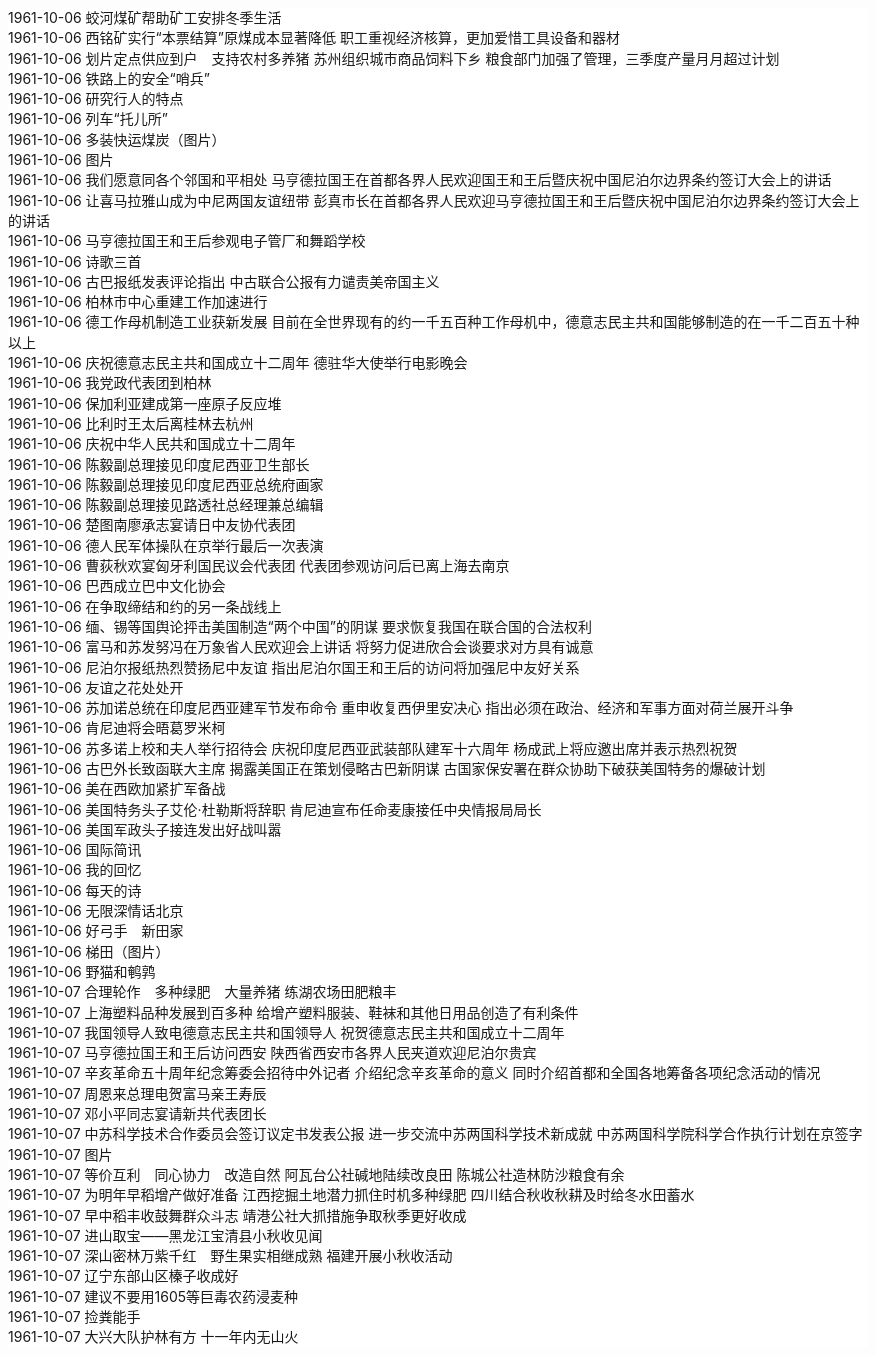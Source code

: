1961-10-06 蛟河煤矿帮助矿工安排冬季生活  
1961-10-06 西铭矿实行“本票结算”原煤成本显著降低  职工重视经济核算，更加爱惜工具设备和器材  
1961-10-06 划片定点供应到户　支持农村多养猪  苏州组织城市商品饲料下乡  粮食部门加强了管理，三季度产量月月超过计划  
1961-10-06 铁路上的安全“哨兵”  
1961-10-06 研究行人的特点  
1961-10-06 列车“托儿所”  
1961-10-06 多装快运煤炭（图片）  
1961-10-06 图片  
1961-10-06 我们愿意同各个邻国和平相处  马亨德拉国王在首都各界人民欢迎国王和王后暨庆祝中国尼泊尔边界条约签订大会上的讲话  
1961-10-06 让喜马拉雅山成为中尼两国友谊纽带  彭真市长在首都各界人民欢迎马亨德拉国王和王后暨庆祝中国尼泊尔边界条约签订大会上的讲话  
1961-10-06 马亨德拉国王和王后参观电子管厂和舞蹈学校  
1961-10-06 诗歌三首  
1961-10-06 古巴报纸发表评论指出  中古联合公报有力谴责美帝国主义  
1961-10-06 柏林市中心重建工作加速进行  
1961-10-06 德工作母机制造工业获新发展  目前在全世界现有的约一千五百种工作母机中，德意志民主共和国能够制造的在一千二百五十种以上  
1961-10-06 庆祝德意志民主共和国成立十二周年  德驻华大使举行电影晚会  
1961-10-06 我党政代表团到柏林  
1961-10-06 保加利亚建成第一座原子反应堆  
1961-10-06 比利时王太后离桂林去杭州  
1961-10-06 庆祝中华人民共和国成立十二周年  
1961-10-06 陈毅副总理接见印度尼西亚卫生部长  
1961-10-06 陈毅副总理接见印度尼西亚总统府画家  
1961-10-06 陈毅副总理接见路透社总经理兼总编辑  
1961-10-06 楚图南廖承志宴请日中友协代表团  
1961-10-06 德人民军体操队在京举行最后一次表演  
1961-10-06 曹荻秋欢宴匈牙利国民议会代表团  代表团参观访问后已离上海去南京  
1961-10-06 巴西成立巴中文化协会  
1961-10-06 在争取缔结和约的另一条战线上  
1961-10-06 缅、锡等国舆论抨击美国制造“两个中国”的阴谋  要求恢复我国在联合国的合法权利  
1961-10-06 富马和苏发努冯在万象省人民欢迎会上讲话  将努力促进欣合会谈要求对方具有诚意  
1961-10-06 尼泊尔报纸热烈赞扬尼中友谊  指出尼泊尔国王和王后的访问将加强尼中友好关系  
1961-10-06 友谊之花处处开  
1961-10-06 苏加诺总统在印度尼西亚建军节发布命令  重申收复西伊里安决心  指出必须在政治、经济和军事方面对荷兰展开斗争  
1961-10-06 肯尼迪将会晤葛罗米柯  
1961-10-06 苏多诺上校和夫人举行招待会  庆祝印度尼西亚武装部队建军十六周年  杨成武上将应邀出席并表示热烈祝贺  
1961-10-06 古巴外长致函联大主席  揭露美国正在策划侵略古巴新阴谋  古国家保安署在群众协助下破获美国特务的爆破计划  
1961-10-06 美在西欧加紧扩军备战  
1961-10-06 美国特务头子艾伦·杜勒斯将辞职  肯尼迪宣布任命麦康接任中央情报局局长  
1961-10-06 美国军政头子接连发出好战叫嚣  
1961-10-06 国际简讯  
1961-10-06 我的回忆  
1961-10-06 每天的诗  
1961-10-06 无限深情话北京  
1961-10-06 好弓手　新田家  
1961-10-06 梯田（图片）  
1961-10-06 野猫和鹌鹑  
1961-10-07 合理轮作　多种绿肥　大量养猪  练湖农场田肥粮丰  
1961-10-07 上海塑料品种发展到百多种  给增产塑料服装、鞋袜和其他日用品创造了有利条件  
1961-10-07 我国领导人致电德意志民主共和国领导人  祝贺德意志民主共和国成立十二周年  
1961-10-07 马亨德拉国王和王后访问西安  陕西省西安市各界人民夹道欢迎尼泊尔贵宾  
1961-10-07 辛亥革命五十周年纪念筹委会招待中外记者  介绍纪念辛亥革命的意义  同时介绍首都和全国各地筹备各项纪念活动的情况  
1961-10-07 周恩来总理电贺富马亲王寿辰  
1961-10-07 邓小平同志宴请新共代表团长  
1961-10-07 中苏科学技术合作委员会签订议定书发表公报  进一步交流中苏两国科学技术新成就  中苏两国科学院科学合作执行计划在京签字  
1961-10-07 图片  
1961-10-07 等价互利　同心协力　改造自然  阿瓦台公社碱地陆续改良田  陈城公社造林防沙粮食有余  
1961-10-07 为明年早稻增产做好准备  江西挖掘土地潜力抓住时机多种绿肥  四川结合秋收秋耕及时给冬水田蓄水  
1961-10-07 早中稻丰收鼓舞群众斗志  靖港公社大抓措施争取秋季更好收成  
1961-10-07 进山取宝——黑龙江宝清县小秋收见闻  
1961-10-07 深山密林万紫千红　野生果实相继成熟  福建开展小秋收活动  
1961-10-07 辽宁东部山区榛子收成好  
1961-10-07 建议不要用1605等巨毒农药浸麦种  
1961-10-07 捡粪能手  
1961-10-07 大兴大队护林有方  十一年内无山火  